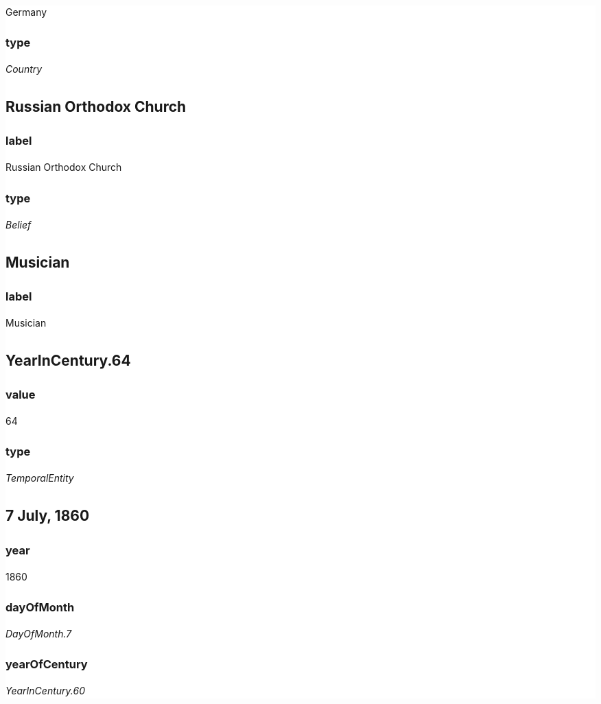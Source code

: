 
Germany

### type


*Country*

## Russian Orthodox Church

### label


Russian Orthodox Church

### type


*Belief*

## Musician

### label


Musician

## YearInCentury.64

### value


64

### type


*TemporalEntity*

## 7 July, 1860

### year


1860

### dayOfMonth


*DayOfMonth.7*

### yearOfCentury


*YearInCentury.60*
